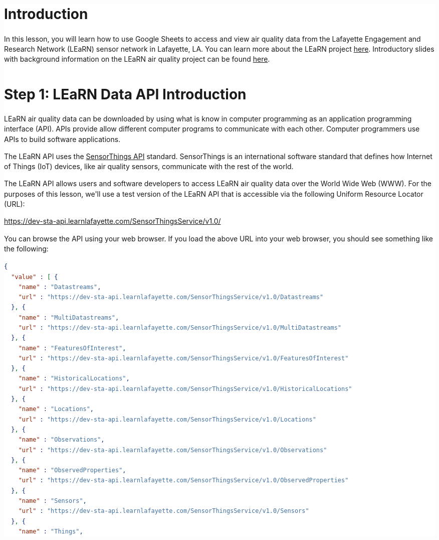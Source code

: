 # Introduction

In this lesson, you will learn how to use Google Sheets to access and view air quality data from the Lafayette 
Engagement and Research Network (LEaRN) sensor network in Lafayette, LA. You can learn more about the LEaRN project
[here](https://learnlafayette.com).  Introductory slides with background information on the LEaRN air quality project
can be found [here](https://learnlafayette.com/misc/LEaRN_LPSS_Workshop_20180203.pdf).

# Step 1: LEaRN Data API Introduction

LEaRN air quality data can be downloaded by using what is know in computer programming as an application programming 
interface (API). APIs provide allow different computer programs to communicate with each other. Computer programmers 
use APIs to build software applications.

The LEaRN API uses the [SensorThings API](http://docs.opengeospatial.org/is/15-078r6/15-078r6.html) standard.
SensorThings is an international software standard that defines how Internet of Things (IoT) devices, like air quality
sensors, communicate with the rest of the world.  

The LEaRN API allows users and software developers to access LEaRN air quality data over the World Wide Web (WWW). 
For the purposes of this lesson, we'll use a test version of the LEaRN API that is accessible via the following 
Uniform Resource Locator (URL):

https://dev-sta-api.learnlafayette.com/SensorThingsService/v1.0/

You can browse the API using your web browser. If you load the above URL into your web browser, you should see
something like the following:

```json
{
  "value" : [ {
    "name" : "Datastreams",
    "url" : "https://dev-sta-api.learnlafayette.com/SensorThingsService/v1.0/Datastreams"
  }, {
    "name" : "MultiDatastreams",
    "url" : "https://dev-sta-api.learnlafayette.com/SensorThingsService/v1.0/MultiDatastreams"
  }, {
    "name" : "FeaturesOfInterest",
    "url" : "https://dev-sta-api.learnlafayette.com/SensorThingsService/v1.0/FeaturesOfInterest"
  }, {
    "name" : "HistoricalLocations",
    "url" : "https://dev-sta-api.learnlafayette.com/SensorThingsService/v1.0/HistoricalLocations"
  }, {
    "name" : "Locations",
    "url" : "https://dev-sta-api.learnlafayette.com/SensorThingsService/v1.0/Locations"
  }, {
    "name" : "Observations",
    "url" : "https://dev-sta-api.learnlafayette.com/SensorThingsService/v1.0/Observations"
  }, {
    "name" : "ObservedProperties",
    "url" : "https://dev-sta-api.learnlafayette.com/SensorThingsService/v1.0/ObservedProperties"
  }, {
    "name" : "Sensors",
    "url" : "https://dev-sta-api.learnlafayette.com/SensorThingsService/v1.0/Sensors"
  }, {
    "name" : "Things",
```